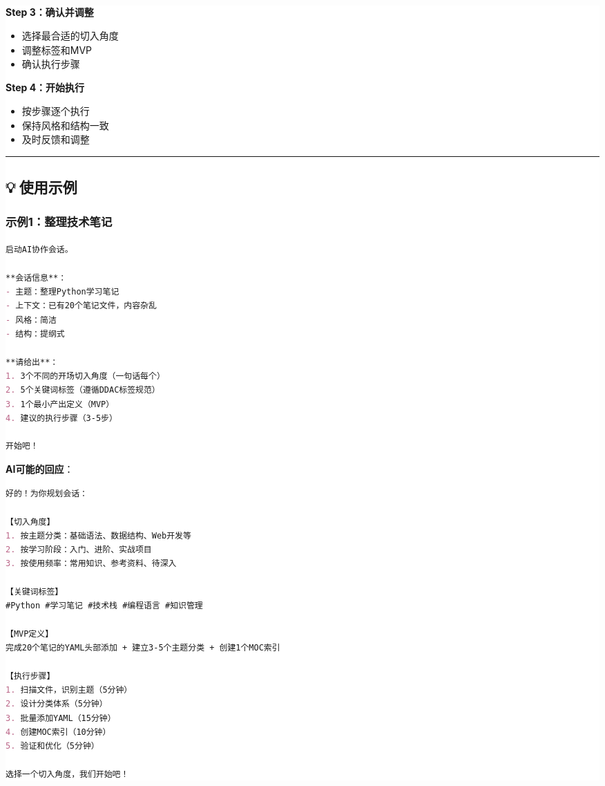 **Step 3：确认并调整**
- 选择最合适的切入角度
- 调整标签和MVP
- 确认执行步骤

**Step 4：开始执行**
- 按步骤逐个执行
- 保持风格和结构一致
- 及时反馈和调整

---

## 💡 使用示例

### 示例1：整理技术笔记

```markdown
启动AI协作会话。

**会话信息**：
- 主题：整理Python学习笔记
- 上下文：已有20个笔记文件，内容杂乱
- 风格：简洁
- 结构：提纲式

**请给出**：
1. 3个不同的开场切入角度（一句话每个）
2. 5个关键词标签（遵循DDAC标签规范）
3. 1个最小产出定义（MVP）
4. 建议的执行步骤（3-5步）

开始吧！
```

**AI可能的回应**：

```markdown
好的！为你规划会话：

【切入角度】
1. 按主题分类：基础语法、数据结构、Web开发等
2. 按学习阶段：入门、进阶、实战项目
3. 按使用频率：常用知识、参考资料、待深入

【关键词标签】
#Python #学习笔记 #技术栈 #编程语言 #知识管理

【MVP定义】
完成20个笔记的YAML头部添加 + 建立3-5个主题分类 + 创建1个MOC索引

【执行步骤】
1. 扫描文件，识别主题（5分钟）
2. 设计分类体系（5分钟）
3. 批量添加YAML（15分钟）
4. 创建MOC索引（10分钟）
5. 验证和优化（5分钟）

选择一个切入角度，我们开始吧！
```
